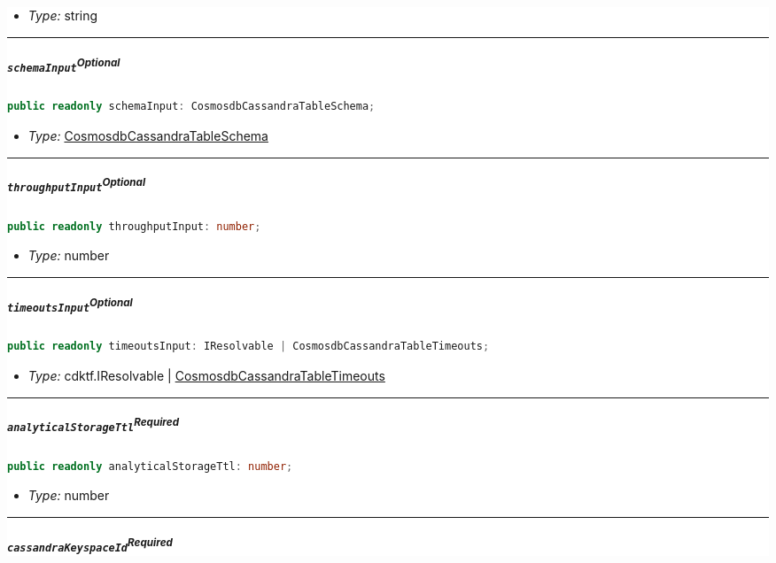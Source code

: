 - *Type:* string

---

##### `schemaInput`<sup>Optional</sup> <a name="schemaInput" id="@cdktf/provider-azurerm.cosmosdbCassandraTable.CosmosdbCassandraTable.property.schemaInput"></a>

```typescript
public readonly schemaInput: CosmosdbCassandraTableSchema;
```

- *Type:* <a href="#@cdktf/provider-azurerm.cosmosdbCassandraTable.CosmosdbCassandraTableSchema">CosmosdbCassandraTableSchema</a>

---

##### `throughputInput`<sup>Optional</sup> <a name="throughputInput" id="@cdktf/provider-azurerm.cosmosdbCassandraTable.CosmosdbCassandraTable.property.throughputInput"></a>

```typescript
public readonly throughputInput: number;
```

- *Type:* number

---

##### `timeoutsInput`<sup>Optional</sup> <a name="timeoutsInput" id="@cdktf/provider-azurerm.cosmosdbCassandraTable.CosmosdbCassandraTable.property.timeoutsInput"></a>

```typescript
public readonly timeoutsInput: IResolvable | CosmosdbCassandraTableTimeouts;
```

- *Type:* cdktf.IResolvable | <a href="#@cdktf/provider-azurerm.cosmosdbCassandraTable.CosmosdbCassandraTableTimeouts">CosmosdbCassandraTableTimeouts</a>

---

##### `analyticalStorageTtl`<sup>Required</sup> <a name="analyticalStorageTtl" id="@cdktf/provider-azurerm.cosmosdbCassandraTable.CosmosdbCassandraTable.property.analyticalStorageTtl"></a>

```typescript
public readonly analyticalStorageTtl: number;
```

- *Type:* number

---

##### `cassandraKeyspaceId`<sup>Required</sup> <a name="cassandraKeyspaceId" id="@cdktf/provider-azurerm.cosmosdbCassandraTable.CosmosdbCassandraTable.property.cassandraKeyspaceId"></a>

